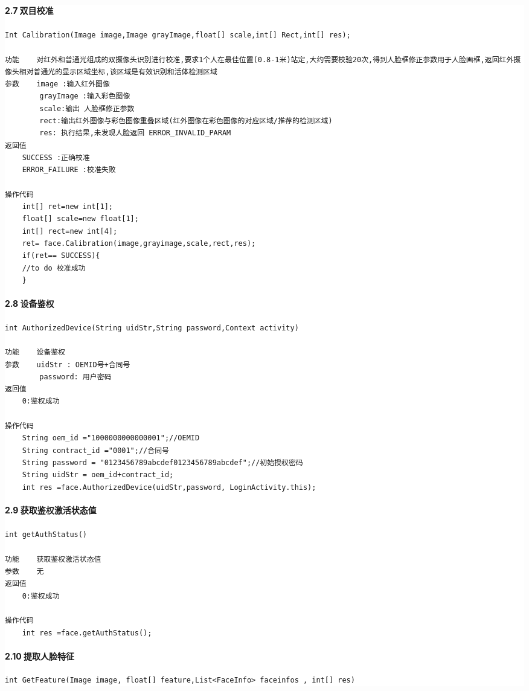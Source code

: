<h4 id="7">2.7 双目校准 </h2>
    
    Int Calibration(Image image,Image grayImage,float[] scale,int[] Rect,int[] res);
    
    功能    对红外和普通光组成的双摄像头识别进行校准,要求1个人在最佳位置(0.8-1米)站定,大约需要校验20次,得到人脸框修正参数用于人脸画框,返回红外摄像头相对普通光的显示区域坐标,该区域是有效识别和活体检测区域
    参数    image :输入红外图像
            grayImage :输入彩色图像
            scale:输出 人脸框修正参数
            rect:输出红外图像与彩色图像重叠区域(红外图像在彩色图像的对应区域/推荐的检测区域)
            res: 执行结果,未发现人脸返回 ERROR_INVALID_PARAM
    返回值
        SUCCESS :正确校准
        ERROR_FAILURE :校准失败
        
    操作代码
        int[] ret=new int[1];
        float[] scale=new float[1];
        int[] rect=new int[4];
        ret= face.Calibration(image,grayimage,scale,rect,res);
        if(ret== SUCCESS){
        //to do 校准成功
        }

<h4 id="8">2.8 设备鉴权 </h2>
    
    int AuthorizedDevice(String uidStr,String password,Context activity)
    
    功能    设备鉴权
    参数    uidStr : OEMID号+合同号
            password: 用户密码
    返回值
        0:鉴权成功
        
    操作代码
        String oem_id ="1000000000000001";//OEMID
        String contract_id ="0001";//合同号
        String password = "0123456789abcdef0123456789abcdef";//初始授权密码
        String uidStr = oem_id+contract_id;
        int res =face.AuthorizedDevice(uidStr,password, LoginActivity.this); 
    
<h4 id="9">2.9 获取鉴权激活状态值 </h2>
    
    int getAuthStatus()
    
    功能    获取鉴权激活状态值
    参数    无
    返回值
        0:鉴权成功
    
    操作代码
        int res =face.getAuthStatus(); 
    
<h4 id="10">2.10 提取人脸特征 </h2>
    
    int GetFeature(Image image, float[] feature,List<FaceInfo> faceinfos , int[] res)
    